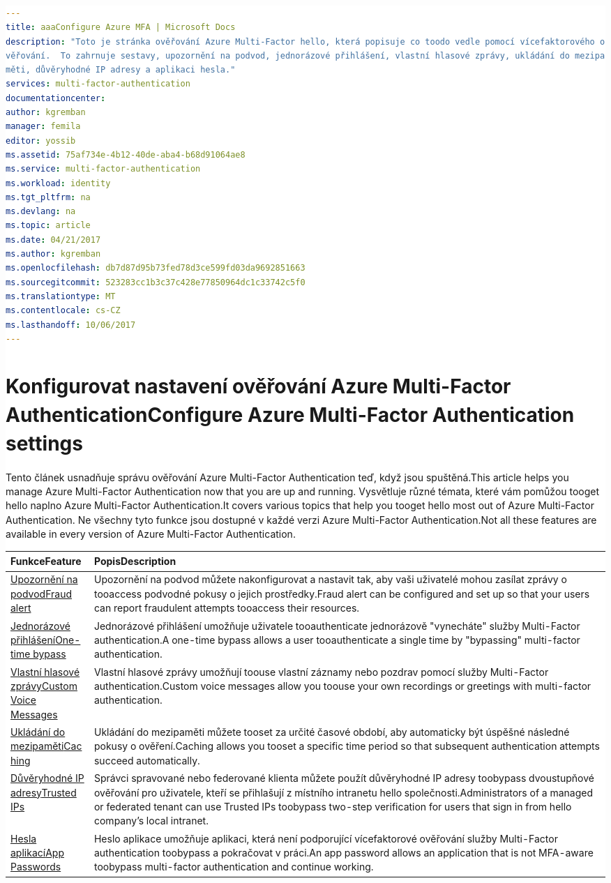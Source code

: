 ```yaml
---
title: aaaConfigure Azure MFA | Microsoft Docs
description: "Toto je stránka ověřování Azure Multi-Factor hello, která popisuje co toodo vedle pomocí vícefaktorového ověřování.  To zahrnuje sestavy, upozornění na podvod, jednorázové přihlášení, vlastní hlasové zprávy, ukládání do mezipaměti, důvěryhodné IP adresy a aplikaci hesla."
services: multi-factor-authentication
documentationcenter: 
author: kgremban
manager: femila
editor: yossib
ms.assetid: 75af734e-4b12-40de-aba4-b68d91064ae8
ms.service: multi-factor-authentication
ms.workload: identity
ms.tgt_pltfrm: na
ms.devlang: na
ms.topic: article
ms.date: 04/21/2017
ms.author: kgremban
ms.openlocfilehash: db7d87d95b73fed78d3ce599fd03da9692851663
ms.sourcegitcommit: 523283cc1b3c37c428e77850964dc1c33742c5f0
ms.translationtype: MT
ms.contentlocale: cs-CZ
ms.lasthandoff: 10/06/2017
---
```

# <a name="configure-azure-multi-factor-authentication-settings"></a><span data-ttu-id="ff0a9-104">Konfigurovat nastavení ověřování Azure Multi-Factor Authentication</span><span class="sxs-lookup"><span data-stu-id="ff0a9-104">Configure Azure Multi-Factor Authentication settings</span></span>
<span data-ttu-id="ff0a9-105">Tento článek usnadňuje správu ověřování Azure Multi-Factor Authentication teď, když jsou spuštěná.</span><span class="sxs-lookup"><span data-stu-id="ff0a9-105">This article helps you manage Azure Multi-Factor Authentication now that you are up and running.</span></span>  <span data-ttu-id="ff0a9-106">Vysvětluje různé témata, které vám pomůžou tooget hello naplno Azure Multi-Factor Authentication.</span><span class="sxs-lookup"><span data-stu-id="ff0a9-106">It covers various topics that help you tooget hello most out of Azure Multi-Factor Authentication.</span></span>  <span data-ttu-id="ff0a9-107">Ne všechny tyto funkce jsou dostupné v každé verzi Azure Multi-Factor Authentication.</span><span class="sxs-lookup"><span data-stu-id="ff0a9-107">Not all these features are available in every version of Azure Multi-Factor Authentication.</span></span>

| <span data-ttu-id="ff0a9-108">Funkce</span><span class="sxs-lookup"><span data-stu-id="ff0a9-108">Feature</span></span> | <span data-ttu-id="ff0a9-109">Popis</span><span class="sxs-lookup"><span data-stu-id="ff0a9-109">Description</span></span> | 
|:--- |:--- |
| [<span data-ttu-id="ff0a9-110">Upozornění na podvod</span><span class="sxs-lookup"><span data-stu-id="ff0a9-110">Fraud alert</span></span>](#fraud-alert) |<span data-ttu-id="ff0a9-111">Upozornění na podvod můžete nakonfigurovat a nastavit tak, aby vaši uživatelé mohou zasílat zprávy o tooaccess podvodné pokusy o jejich prostředky.</span><span class="sxs-lookup"><span data-stu-id="ff0a9-111">Fraud alert can be configured and set up so that your users can report fraudulent attempts tooaccess their resources.</span></span> |
| [<span data-ttu-id="ff0a9-112">Jednorázové přihlášení</span><span class="sxs-lookup"><span data-stu-id="ff0a9-112">One-time bypass</span></span>](#one-time-bypass) |<span data-ttu-id="ff0a9-113">Jednorázové přihlášení umožňuje uživatele tooauthenticate jednorázově "vynecháte" služby Multi-Factor authentication.</span><span class="sxs-lookup"><span data-stu-id="ff0a9-113">A one-time bypass allows a user tooauthenticate a single time by "bypassing" multi-factor authentication.</span></span> |
| [<span data-ttu-id="ff0a9-114">Vlastní hlasové zprávy</span><span class="sxs-lookup"><span data-stu-id="ff0a9-114">Custom Voice Messages</span></span>](#custom-voice-messages) |<span data-ttu-id="ff0a9-115">Vlastní hlasové zprávy umožňují toouse vlastní záznamy nebo pozdrav pomocí služby Multi-Factor authentication.</span><span class="sxs-lookup"><span data-stu-id="ff0a9-115">Custom voice messages allow you toouse your own recordings or greetings with multi-factor authentication.</span></span> |
| [<span data-ttu-id="ff0a9-116">Ukládání do mezipaměti</span><span class="sxs-lookup"><span data-stu-id="ff0a9-116">Caching</span></span>](#caching-in-azure-multi-factor-authentication) |<span data-ttu-id="ff0a9-117">Ukládání do mezipaměti můžete tooset za určité časové období, aby automaticky být úspěšné následné pokusy o ověření.</span><span class="sxs-lookup"><span data-stu-id="ff0a9-117">Caching allows you tooset a specific time period so that subsequent authentication attempts succeed automatically.</span></span> |
| [<span data-ttu-id="ff0a9-118">Důvěryhodné IP adresy</span><span class="sxs-lookup"><span data-stu-id="ff0a9-118">Trusted IPs</span></span>](#trusted-ips) |<span data-ttu-id="ff0a9-119">Správci spravované nebo federované klienta můžete použít důvěryhodné IP adresy toobypass dvoustupňové ověřování pro uživatele, kteří se přihlašují z místního intranetu hello společnosti.</span><span class="sxs-lookup"><span data-stu-id="ff0a9-119">Administrators of a managed or federated tenant can use Trusted IPs toobypass two-step verification for users that sign in from hello company’s local intranet.</span></span> |
| [<span data-ttu-id="ff0a9-120">Hesla aplikací</span><span class="sxs-lookup"><span data-stu-id="ff0a9-120">App Passwords</span></span>](#app-passwords) |<span data-ttu-id="ff0a9-121">Heslo aplikace umožňuje aplikaci, která není podporující vícefaktorové ověřování služby Multi-Factor authentication toobypass a pokračovat v práci.</span><span class="sxs-lookup"><span data-stu-id="ff0a9-121">An app password allows an application that is not MFA-aware toobypass multi-factor authentication and continue working.</span></span> |